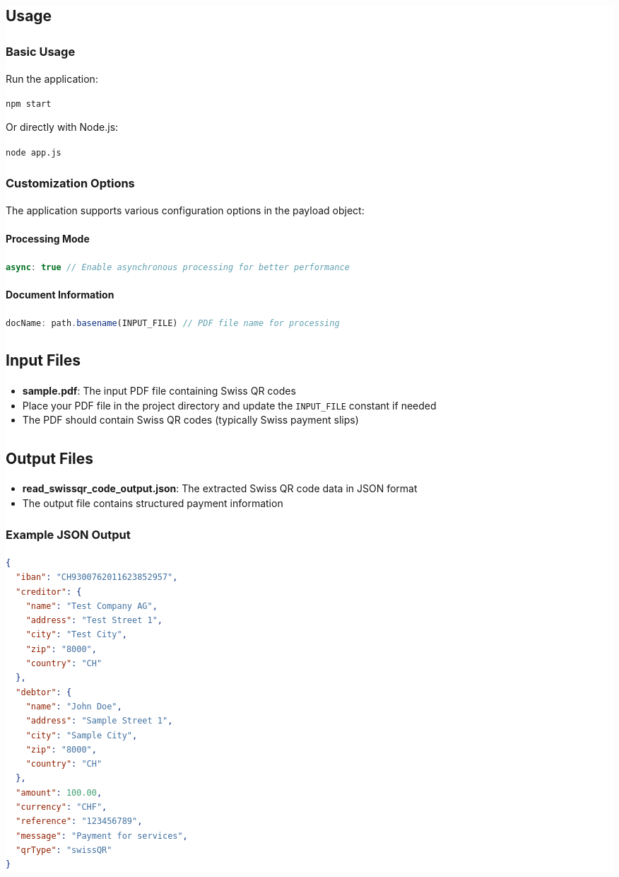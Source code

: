 ## Usage

### Basic Usage

Run the application:
```bash
npm start
```

Or directly with Node.js:
```bash
node app.js
```

### Customization Options

The application supports various configuration options in the payload object:

#### Processing Mode
```javascript
async: true // Enable asynchronous processing for better performance
```

#### Document Information
```javascript
docName: path.basename(INPUT_FILE) // PDF file name for processing
```

## Input Files

- **sample.pdf**: The input PDF file containing Swiss QR codes
- Place your PDF file in the project directory and update the `INPUT_FILE` constant if needed
- The PDF should contain Swiss QR codes (typically Swiss payment slips)

## Output Files

- **read_swissqr_code_output.json**: The extracted Swiss QR code data in JSON format
- The output file contains structured payment information

### Example JSON Output
```json
{
  "iban": "CH9300762011623852957",
  "creditor": {
    "name": "Test Company AG",
    "address": "Test Street 1",
    "city": "Test City",
    "zip": "8000",
    "country": "CH"
  },
  "debtor": {
    "name": "John Doe",
    "address": "Sample Street 1",
    "city": "Sample City",
    "zip": "8000",
    "country": "CH"
  },
  "amount": 100.00,
  "currency": "CHF",
  "reference": "123456789",
  "message": "Payment for services",
  "qrType": "swissQR"
}
```

